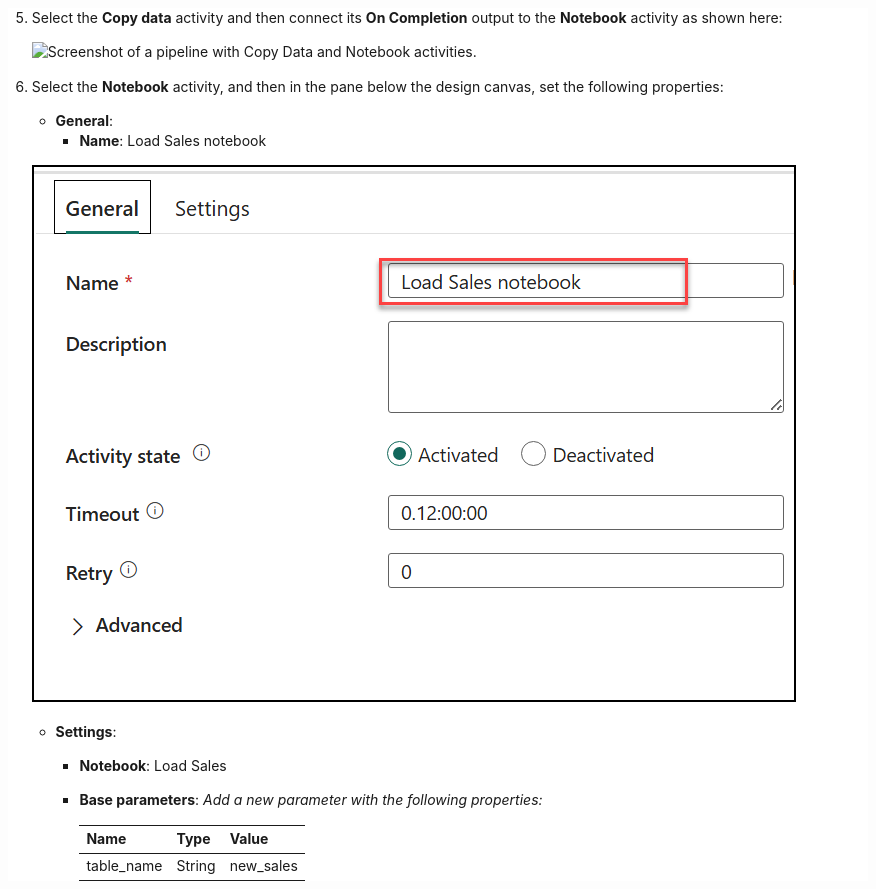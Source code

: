 5. Select the **Copy data** activity and then connect its **On Completion** output to the **Notebook** activity as shown here:

    ![Screenshot of a pipeline with Copy Data and Notebook activities.](./Images/pipeline1.png)

6. Select the **Notebook** activity, and then in the pane below the design canvas, set the following properties:
    - **General**:
        - **Name**: Load Sales notebook

    ![](./Images/loadsalesnotebook1.png)
    
    - **Settings**:
        - **Notebook**: Load Sales
        - **Base parameters**: *Add a new parameter with the following properties:*
            
            | Name | Type | Value |
            | -- | -- | -- |
            | table_name | String | new_sales |
